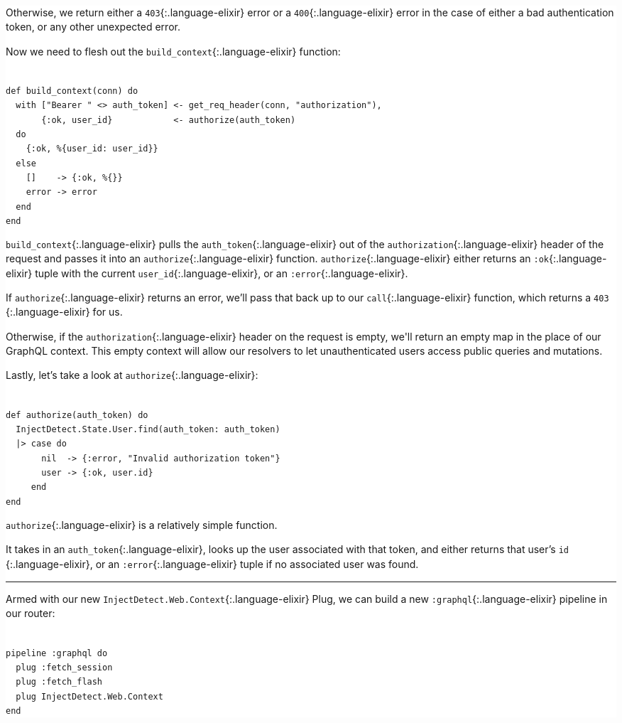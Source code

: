 Otherwise, we return either a `403`{:.language-elixir} error or a `400`{:.language-elixir} error in the case of either a bad authentication token, or any other unexpected error.

Now we need to flesh out the `build_context`{:.language-elixir} function:

<pre class='language-elixir'><code class='language-elixir'>
def build_context(conn) do
  with ["Bearer " <> auth_token] <- get_req_header(conn, "authorization"),
       {:ok, user_id}            <- authorize(auth_token)
  do
    {:ok, %{user_id: user_id}}
  else
    []    -> {:ok, %{}}
    error -> error
  end
end
</code></pre>

`build_context`{:.language-elixir} pulls the `auth_token`{:.language-elixir} out of the `authorization`{:.language-elixir} header of the request and passes it into an `authorize`{:.language-elixir} function. `authorize`{:.language-elixir} either returns an `:ok`{:.language-elixir} tuple with the current `user_id`{:.language-elixir}, or an `:error`{:.language-elixir}.

If `authorize`{:.language-elixir} returns an error, we’ll pass that back up to our `call`{:.language-elixir} function, which returns a `403`{:.language-elixir} for us.

Otherwise, if the `authorization`{:.language-elixir} header on the request is empty, we'll return an empty map in the place of our GraphQL context. This empty context will allow our resolvers to let unauthenticated users access public queries and mutations.

Lastly, let’s take a look at `authorize`{:.language-elixir}:

<pre class='language-elixir'><code class='language-elixir'>
def authorize(auth_token) do
  InjectDetect.State.User.find(auth_token: auth_token)
  |> case do
       nil  -> {:error, "Invalid authorization token"}
       user -> {:ok, user.id}
     end
end
</code></pre>

`authorize`{:.language-elixir} is a relatively simple function.

It takes in an `auth_token`{:.language-elixir}, looks up the user associated with that token, and either returns that user’s `id`{:.language-elixir}, or an `:error`{:.language-elixir} tuple if no associated user was found.

----

Armed with our new `InjectDetect.Web.Context`{:.language-elixir} Plug, we can build a new `:graphql`{:.language-elixir} pipeline in our router:

<pre class='language-elixir'><code class='language-elixir'>
pipeline :graphql do
  plug :fetch_session
  plug :fetch_flash
  plug InjectDetect.Web.Context
end
</code></pre>
